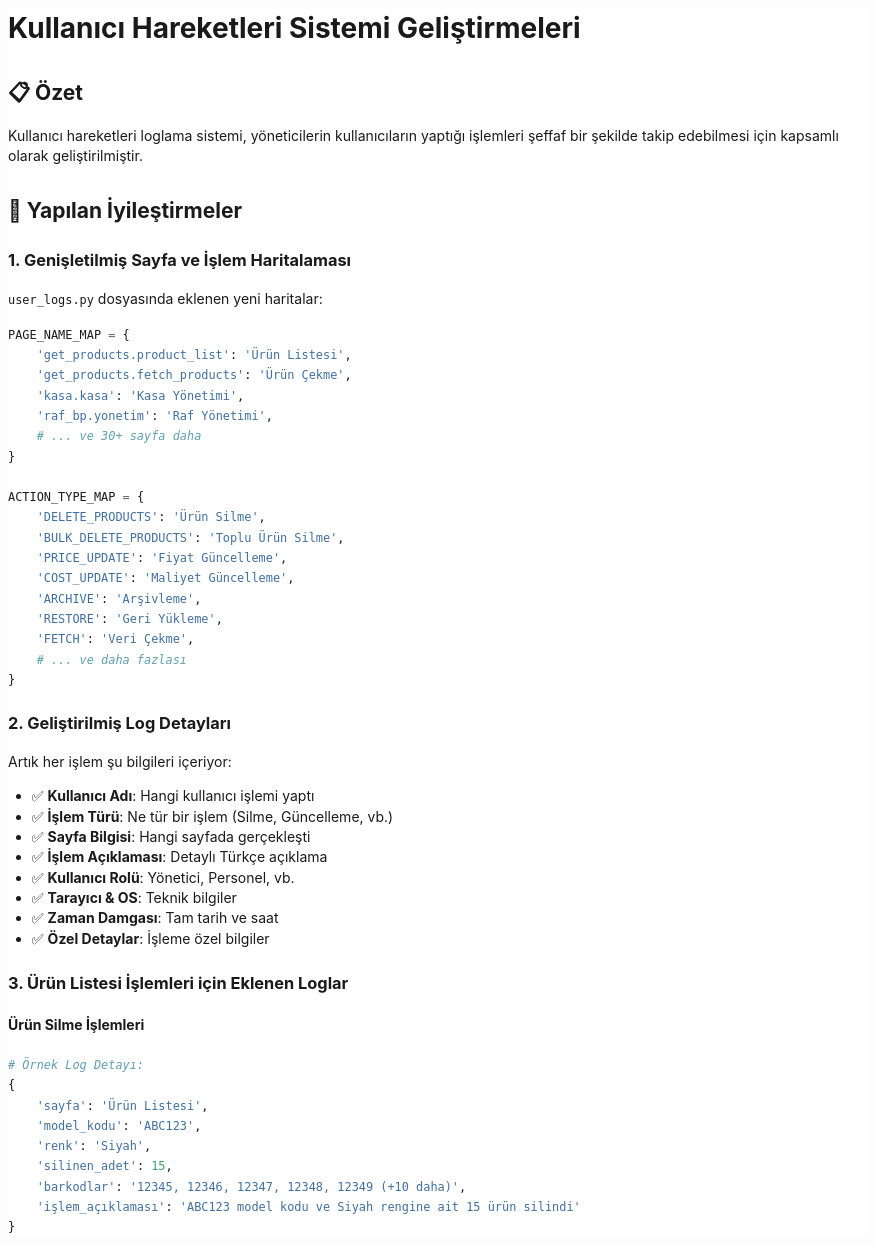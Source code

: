 # Kullanıcı Hareketleri Sistemi Geliştirmeleri

## 📋 Özet

Kullanıcı hareketleri loglama sistemi, yöneticilerin kullanıcıların yaptığı işlemleri şeffaf bir şekilde takip edebilmesi için kapsamlı olarak geliştirilmiştir.

## 🎯 Yapılan İyileştirmeler

### 1. **Genişletilmiş Sayfa ve İşlem Haritalaması**

`user_logs.py` dosyasında eklenen yeni haritalar:

```python
PAGE_NAME_MAP = {
    'get_products.product_list': 'Ürün Listesi',
    'get_products.fetch_products': 'Ürün Çekme',
    'kasa.kasa': 'Kasa Yönetimi',
    'raf_bp.yonetim': 'Raf Yönetimi',
    # ... ve 30+ sayfa daha
}

ACTION_TYPE_MAP = {
    'DELETE_PRODUCTS': 'Ürün Silme',
    'BULK_DELETE_PRODUCTS': 'Toplu Ürün Silme',
    'PRICE_UPDATE': 'Fiyat Güncelleme',
    'COST_UPDATE': 'Maliyet Güncelleme',
    'ARCHIVE': 'Arşivleme',
    'RESTORE': 'Geri Yükleme',
    'FETCH': 'Veri Çekme',
    # ... ve daha fazlası
}
```

### 2. **Geliştirilmiş Log Detayları**

Artık her işlem şu bilgileri içeriyor:

- ✅ **Kullanıcı Adı**: Hangi kullanıcı işlemi yaptı
- ✅ **İşlem Türü**: Ne tür bir işlem (Silme, Güncelleme, vb.)
- ✅ **Sayfa Bilgisi**: Hangi sayfada gerçekleşti
- ✅ **İşlem Açıklaması**: Detaylı Türkçe açıklama
- ✅ **Kullanıcı Rolü**: Yönetici, Personel, vb.
- ✅ **Tarayıcı & OS**: Teknik bilgiler
- ✅ **Zaman Damgası**: Tam tarih ve saat
- ✅ **Özel Detaylar**: İşleme özel bilgiler

### 3. **Ürün Listesi İşlemleri için Eklenen Loglar**

#### Ürün Silme İşlemleri
```python
# Örnek Log Detayı:
{
    'sayfa': 'Ürün Listesi',
    'model_kodu': 'ABC123',
    'renk': 'Siyah',
    'silinen_adet': 15,
    'barkodlar': '12345, 12346, 12347, 12348, 12349 (+10 daha)',
    'işlem_açıklaması': 'ABC123 model kodu ve Siyah rengine ait 15 ürün silindi'
}
```
